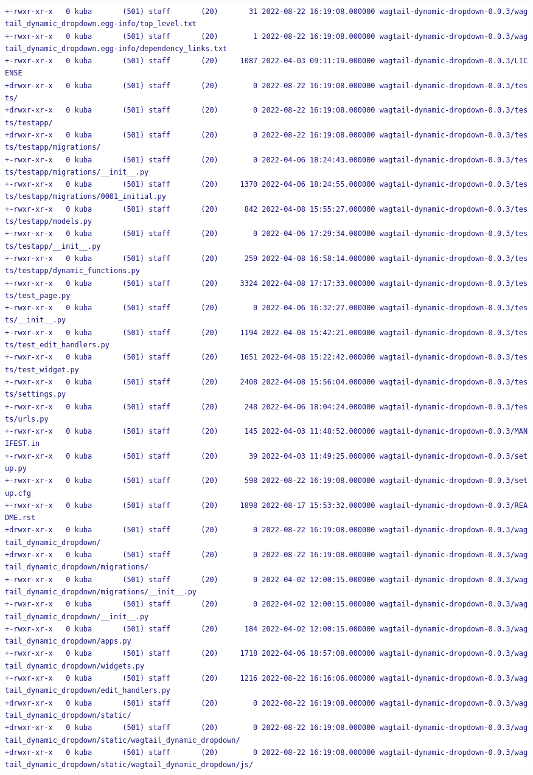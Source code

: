 ```diff
+-rwxr-xr-x   0 kuba       (501) staff       (20)       31 2022-08-22 16:19:08.000000 wagtail-dynamic-dropdown-0.0.3/wagtail_dynamic_dropdown.egg-info/top_level.txt
+-rwxr-xr-x   0 kuba       (501) staff       (20)        1 2022-08-22 16:19:08.000000 wagtail-dynamic-dropdown-0.0.3/wagtail_dynamic_dropdown.egg-info/dependency_links.txt
+-rwxr-xr-x   0 kuba       (501) staff       (20)     1087 2022-04-03 09:11:19.000000 wagtail-dynamic-dropdown-0.0.3/LICENSE
+drwxr-xr-x   0 kuba       (501) staff       (20)        0 2022-08-22 16:19:08.000000 wagtail-dynamic-dropdown-0.0.3/tests/
+drwxr-xr-x   0 kuba       (501) staff       (20)        0 2022-08-22 16:19:08.000000 wagtail-dynamic-dropdown-0.0.3/tests/testapp/
+drwxr-xr-x   0 kuba       (501) staff       (20)        0 2022-08-22 16:19:08.000000 wagtail-dynamic-dropdown-0.0.3/tests/testapp/migrations/
+-rwxr-xr-x   0 kuba       (501) staff       (20)        0 2022-04-06 18:24:43.000000 wagtail-dynamic-dropdown-0.0.3/tests/testapp/migrations/__init__.py
+-rwxr-xr-x   0 kuba       (501) staff       (20)     1370 2022-04-06 18:24:55.000000 wagtail-dynamic-dropdown-0.0.3/tests/testapp/migrations/0001_initial.py
+-rwxr-xr-x   0 kuba       (501) staff       (20)      842 2022-04-08 15:55:27.000000 wagtail-dynamic-dropdown-0.0.3/tests/testapp/models.py
+-rwxr-xr-x   0 kuba       (501) staff       (20)        0 2022-04-06 17:29:34.000000 wagtail-dynamic-dropdown-0.0.3/tests/testapp/__init__.py
+-rwxr-xr-x   0 kuba       (501) staff       (20)      259 2022-04-08 16:58:14.000000 wagtail-dynamic-dropdown-0.0.3/tests/testapp/dynamic_functions.py
+-rwxr-xr-x   0 kuba       (501) staff       (20)     3324 2022-04-08 17:17:33.000000 wagtail-dynamic-dropdown-0.0.3/tests/test_page.py
+-rwxr-xr-x   0 kuba       (501) staff       (20)        0 2022-04-06 16:32:27.000000 wagtail-dynamic-dropdown-0.0.3/tests/__init__.py
+-rwxr-xr-x   0 kuba       (501) staff       (20)     1194 2022-04-08 15:42:21.000000 wagtail-dynamic-dropdown-0.0.3/tests/test_edit_handlers.py
+-rwxr-xr-x   0 kuba       (501) staff       (20)     1651 2022-04-08 15:22:42.000000 wagtail-dynamic-dropdown-0.0.3/tests/test_widget.py
+-rwxr-xr-x   0 kuba       (501) staff       (20)     2408 2022-04-08 15:56:04.000000 wagtail-dynamic-dropdown-0.0.3/tests/settings.py
+-rwxr-xr-x   0 kuba       (501) staff       (20)      248 2022-04-06 18:04:24.000000 wagtail-dynamic-dropdown-0.0.3/tests/urls.py
+-rwxr-xr-x   0 kuba       (501) staff       (20)      145 2022-04-03 11:48:52.000000 wagtail-dynamic-dropdown-0.0.3/MANIFEST.in
+-rwxr-xr-x   0 kuba       (501) staff       (20)       39 2022-04-03 11:49:25.000000 wagtail-dynamic-dropdown-0.0.3/setup.py
+-rwxr-xr-x   0 kuba       (501) staff       (20)      598 2022-08-22 16:19:08.000000 wagtail-dynamic-dropdown-0.0.3/setup.cfg
+-rwxr-xr-x   0 kuba       (501) staff       (20)     1898 2022-08-17 15:53:32.000000 wagtail-dynamic-dropdown-0.0.3/README.rst
+drwxr-xr-x   0 kuba       (501) staff       (20)        0 2022-08-22 16:19:08.000000 wagtail-dynamic-dropdown-0.0.3/wagtail_dynamic_dropdown/
+drwxr-xr-x   0 kuba       (501) staff       (20)        0 2022-08-22 16:19:08.000000 wagtail-dynamic-dropdown-0.0.3/wagtail_dynamic_dropdown/migrations/
+-rwxr-xr-x   0 kuba       (501) staff       (20)        0 2022-04-02 12:00:15.000000 wagtail-dynamic-dropdown-0.0.3/wagtail_dynamic_dropdown/migrations/__init__.py
+-rwxr-xr-x   0 kuba       (501) staff       (20)        0 2022-04-02 12:00:15.000000 wagtail-dynamic-dropdown-0.0.3/wagtail_dynamic_dropdown/__init__.py
+-rwxr-xr-x   0 kuba       (501) staff       (20)      184 2022-04-02 12:00:15.000000 wagtail-dynamic-dropdown-0.0.3/wagtail_dynamic_dropdown/apps.py
+-rwxr-xr-x   0 kuba       (501) staff       (20)     1718 2022-04-06 18:57:08.000000 wagtail-dynamic-dropdown-0.0.3/wagtail_dynamic_dropdown/widgets.py
+-rwxr-xr-x   0 kuba       (501) staff       (20)     1216 2022-08-22 16:16:06.000000 wagtail-dynamic-dropdown-0.0.3/wagtail_dynamic_dropdown/edit_handlers.py
+drwxr-xr-x   0 kuba       (501) staff       (20)        0 2022-08-22 16:19:08.000000 wagtail-dynamic-dropdown-0.0.3/wagtail_dynamic_dropdown/static/
+drwxr-xr-x   0 kuba       (501) staff       (20)        0 2022-08-22 16:19:08.000000 wagtail-dynamic-dropdown-0.0.3/wagtail_dynamic_dropdown/static/wagtail_dynamic_dropdown/
+drwxr-xr-x   0 kuba       (501) staff       (20)        0 2022-08-22 16:19:08.000000 wagtail-dynamic-dropdown-0.0.3/wagtail_dynamic_dropdown/static/wagtail_dynamic_dropdown/js/
```